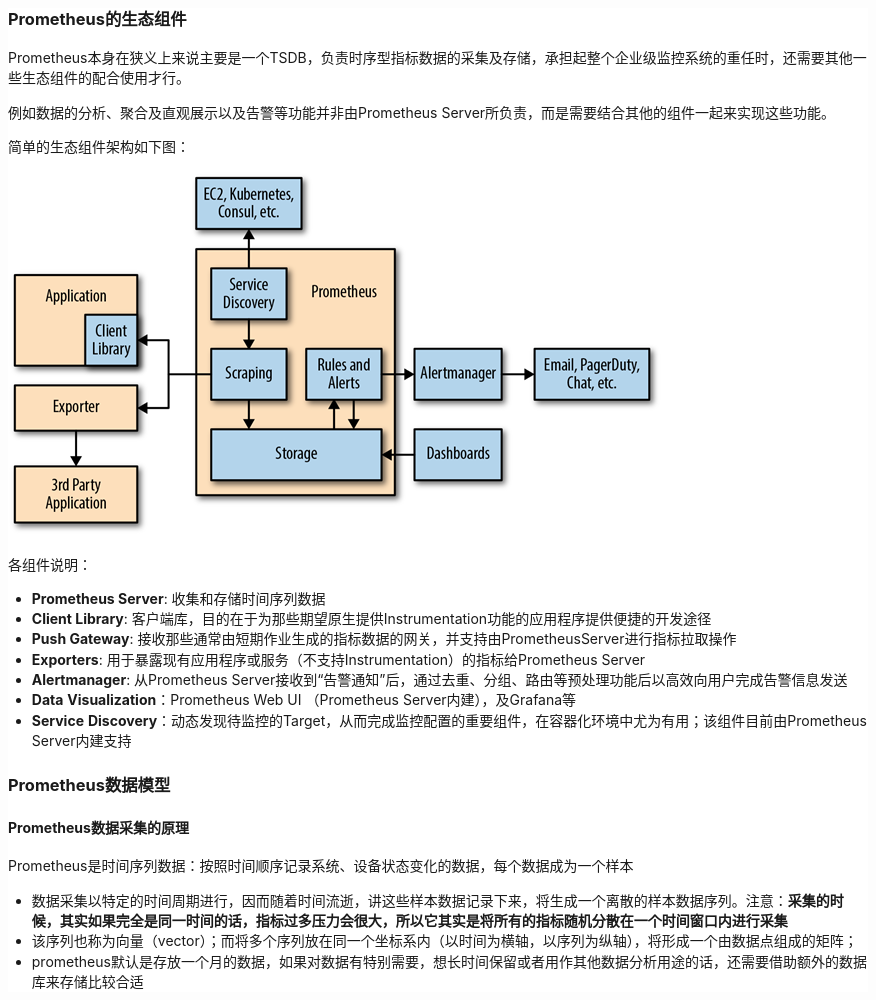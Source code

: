 

### Prometheus的生态组件

Prometheus本身在狭义上来说主要是一个TSDB，负责时序型指标数据的采集及存储，承担起整个企业级监控系统的重任时，还需要其他一些生态组件的配合使用才行。

例如数据的分析、聚合及直观展示以及告警等功能并非由Prometheus Server所负责，而是需要结合其他的组件一起来实现这些功能。

简单的生态组件架构如下图：

![image-20210803204922533](pictures/image-20210803204922533.png)

各组件说明：

- **Prometheus Server**: 收集和存储时间序列数据
- **Client Library**: 客户端库，目的在于为那些期望原生提供Instrumentation功能的应用程序提供便捷的开发途径
- **Push Gateway**: 接收那些通常由短期作业生成的指标数据的网关，并支持由PrometheusServer进行指标拉取操作
- **Exporters**: 用于暴露现有应用程序或服务（不支持Instrumentation）的指标给Prometheus Server
- **Alertmanager**: 从Prometheus Server接收到“告警通知”后，通过去重、分组、路由等预处理功能后以高效向用户完成告警信息发送
- **Data** **Visualization**：Prometheus Web UI （Prometheus Server内建），及Grafana等
- **Service** **Discovery**：动态发现待监控的Target，从而完成监控配置的重要组件，在容器化环境中尤为有用；该组件目前由Prometheus Server内建支持







### Prometheus数据模型

#### Prometheus数据采集的原理

Prometheus是时间序列数据：按照时间顺序记录系统、设备状态变化的数据，每个数据成为一个样本

- 数据采集以特定的时间周期进行，因而随着时间流逝，讲这些样本数据记录下来，将生成一个离散的样本数据序列。注意：**采集的时候，其实如果完全是同一时间的话，指标过多压力会很大，所以它其实是将所有的指标随机分散在一个时间窗口内进行采集**
- 该序列也称为向量（vector）；而将多个序列放在同一个坐标系内（以时间为横轴，以序列为纵轴），将形成一个由数据点组成的矩阵；
- prometheus默认是存放一个月的数据，如果对数据有特别需要，想长时间保留或者用作其他数据分析用途的话，还需要借助额外的数据库来存储比较合适
